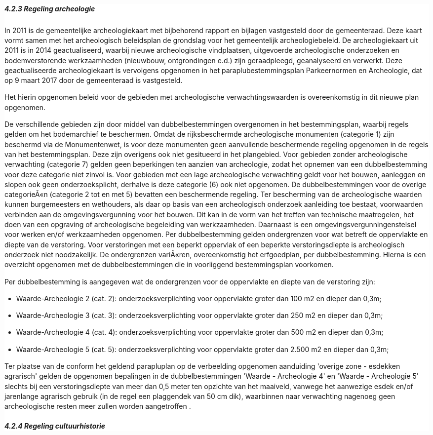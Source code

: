 ##### 4\.2\.3 Regeling archeologie

In 2011 is de gemeentelijke archeologiekaart met bijbehorend rapport en bijlagen vastgesteld door de gemeenteraad. Deze kaart vormt samen met het archeologisch beleidsplan de grondslag voor het gemeentelijk archeologiebeleid. De archeologiekaart uit 2011 is in 2014 geactualiseerd, waarbij nieuwe archeologische vindplaatsen, uitgevoerde archeologische onderzoeken en bodemverstorende werkzaamheden (nieuwbouw, ontgrondingen e.d.) zijn geraadpleegd, geanalyseerd en verwerkt. Deze geactualiseerde archeologiekaart is vervolgens opgenomen in het paraplubestemmingsplan Parkeernormen en Archeologie, dat op 9 maart 2017 door de gemeenteraad is vastgesteld.

Het hierin opgenomen beleid voor de gebieden met archeologische verwachtingswaarden is overeenkomstig in dit nieuwe plan opgenomen.

De verschillende gebieden zijn door middel van dubbelbestemmingen overgenomen in het bestemmingsplan, waarbij regels gelden om het bodemarchief te beschermen. Omdat de rijksbeschermde archeologische monumenten (categorie 1\) zijn beschermd via de Monumentenwet, is voor deze monumenten geen aanvullende beschermende regeling opgenomen in de regels van het bestemmingsplan. Deze zijn overigens ook niet gesitueerd in het plangebied. Voor gebieden zonder archeologische verwachting (categorie 7\) gelden geen beperkingen ten aanzien van archeologie, zodat het opnemen van een dubbelbestemming voor deze categorie niet zinvol is. Voor gebieden met een lage archeologische verwachting geldt voor het bouwen, aanleggen en slopen ook geen onderzoeksplicht, derhalve is deze categorie (6\) ook niet opgenomen. De dubbelbestemmingen voor de overige categorieÃ«n (categorie 2 tot en met 5\) bevatten een beschermende regeling. Ter bescherming van de archeologische waarden kunnen burgemeesters en wethouders, als daar op basis van een archeologisch onderzoek aanleiding toe bestaat, voorwaarden verbinden aan de omgevingsvergunning voor het bouwen. Dit kan in de vorm van het treffen van technische maatregelen, het doen van een opgraving of archeologische begeleiding van werkzaamheden. Daarnaast is een omgevingsvergunningenstelsel voor werken en/of werkzaamheden opgenomen. Per dubbelbestemming gelden ondergrenzen voor wat betreft de oppervlakte en diepte van de verstoring. Voor verstoringen met een beperkt oppervlak of een beperkte verstoringsdiepte is archeologisch onderzoek niet noodzakelijk. De ondergrenzen variÃ«ren, overeenkomstig het erfgoedplan, per dubbelbestemming. Hierna is een overzicht opgenomen met de dubbelbestemmingen die in voorliggend bestemmingsplan voorkomen.

Per dubbelbestemming is aangegeven wat de ondergrenzen voor de oppervlakte en diepte van de verstoring zijn:

* Waarde\-Archeologie 2 (cat. 2\): onderzoeksverplichting voor oppervlakte groter dan 100 m2 en dieper dan 0,3m;

* Waarde\-Archeologie 3 (cat. 3\): onderzoeksverplichting voor oppervlakte groter dan 250 m2 en dieper dan 0,3m;

* Waarde\-Archeologie 4 (cat. 4\): onderzoeksverplichting voor oppervlakte groter dan 500 m2 en dieper dan 0,3m;

* Waarde\-Archeologie 5 (cat. 5\): onderzoeksverplichting voor oppervlakte groter dan 2\.500 m2 en dieper dan 0,3m;

Ter plaatse van de conform het geldend parapluplan op de verbeelding opgenomen aanduiding 'overige zone \- esdekken agrarisch' gelden de opgenomen bepalingen in de dubbelbestemmingen 'Waarde \- Archeologie 4' en 'Waarde \- Archeologie 5' slechts bij een verstoringsdiepte van meer dan 0,5 meter ten opzichte van het maaiveld, vanwege het aanwezige esdek en/of jarenlange agrarisch gebruik (in de regel een plaggendek van 50 cm dik), waarbinnen naar verwachting nagenoeg geen archeologische resten meer zullen worden aangetroffen .

##### 4\.2\.4 Regeling cultuurhistorie
